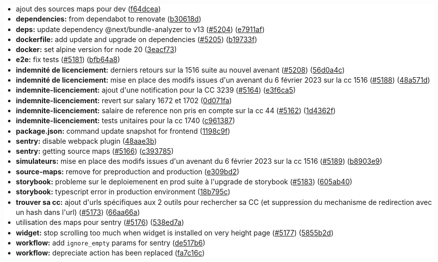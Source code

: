 - ajout des sources maps pour dev ([f64dcea](https://github.com/SocialGouv/code-du-travail-numerique/commit/f64dceaea2dca11ffe6f54e83bf6590e0939e667))
- **dependencies:** from dependabot to renovate ([b30618d](https://github.com/SocialGouv/code-du-travail-numerique/commit/b30618ddb8b69fa4e90d43cba887e70a535a3ac0))
- **deps:** update dependency @next/bundle-analyzer to v13 ([#5204](https://github.com/SocialGouv/code-du-travail-numerique/issues/5204)) ([e7911af](https://github.com/SocialGouv/code-du-travail-numerique/commit/e7911af74125c4a4f061ef222d5d8deba2575c6f))
- **dockerfile:** add update and upgrade on dependencies ([#5205](https://github.com/SocialGouv/code-du-travail-numerique/issues/5205)) ([b19733f](https://github.com/SocialGouv/code-du-travail-numerique/commit/b19733f4aea74c5515c171ce6bfa94f28775a9cb))
- **docker:** set alpine version for node 20 ([3eacf73](https://github.com/SocialGouv/code-du-travail-numerique/commit/3eacf73bf3de0f92146fea1c394c3dc9243c0028))
- **e2e:** fix tests ([#5181](https://github.com/SocialGouv/code-du-travail-numerique/issues/5181)) ([bfb64a8](https://github.com/SocialGouv/code-du-travail-numerique/commit/bfb64a84085f365f6ade776494ae07d5ef3f2130))
- **indemnité de licenciement:** derniers retours sur la 1516 suite au nouvel avenant ([#5208](https://github.com/SocialGouv/code-du-travail-numerique/issues/5208)) ([56d0a4c](https://github.com/SocialGouv/code-du-travail-numerique/commit/56d0a4cd5c962eded5157d14af7ce05f73b17875))
- **indemnité de licenciement:** mise en place des modifs issues d'un avenant du 6 février 2023 sur la cc 1516 ([#5188](https://github.com/SocialGouv/code-du-travail-numerique/issues/5188)) ([48a571d](https://github.com/SocialGouv/code-du-travail-numerique/commit/48a571d5786c5598ef0ba551cdc36257abf37a1c))
- **indemnite-licenciement:** ajout d'une notification pour la CC 3239 ([#5164](https://github.com/SocialGouv/code-du-travail-numerique/issues/5164)) ([e3f6ca5](https://github.com/SocialGouv/code-du-travail-numerique/commit/e3f6ca5d57f018066f9b854c2d8f5f1472057ef6))
- **indemnite-licenciement:** revert sur salary 1672 et 1702 ([0d071fa](https://github.com/SocialGouv/code-du-travail-numerique/commit/0d071fae3d5df923d41626c357a1e585c2aec99d))
- **indemnite-licenciement:** salaire de reference non pris en compte sur la cc 44 ([#5162](https://github.com/SocialGouv/code-du-travail-numerique/issues/5162)) ([1d4362f](https://github.com/SocialGouv/code-du-travail-numerique/commit/1d4362f9101d1d3734e9236c3f87bf4d309712a3))
- **indemnite-licenciement:** tests unitaires pour la cc 1740 ([c961387](https://github.com/SocialGouv/code-du-travail-numerique/commit/c96138736c8bdf162e522bb817f6b46fbf1fee87))
- **package.json:** command update snapshot for frontend ([1198c9f](https://github.com/SocialGouv/code-du-travail-numerique/commit/1198c9f75050f1d74afe9c20b6c82fba21f72b19))
- **sentry:** disable webpack plugin ([48aae3b](https://github.com/SocialGouv/code-du-travail-numerique/commit/48aae3b7f798b73d0f3ea00db8dccc006733fdd1))
- **sentry:** getting source maps ([#5166](https://github.com/SocialGouv/code-du-travail-numerique/issues/5166)) ([c393785](https://github.com/SocialGouv/code-du-travail-numerique/commit/c393785d626b8b9da1bde689be870f766eff9bf6))
- **simulateurs:** mise en place des modifs issues d'un avenant du 6 février 2023 sur la cc 1516 ([#5189](https://github.com/SocialGouv/code-du-travail-numerique/issues/5189)) ([b8903e9](https://github.com/SocialGouv/code-du-travail-numerique/commit/b8903e9bac57011d3ad08d4b883395d4b2b66ba0))
- **source-maps:** remove for preproduction and production ([e309bd2](https://github.com/SocialGouv/code-du-travail-numerique/commit/e309bd29c689adee34478d9dfcedb3cd618222fb))
- **storybook:** probleme sur le deploiemenent en prod suite à l'upgrade de storybook ([#5183](https://github.com/SocialGouv/code-du-travail-numerique/issues/5183)) ([605ab40](https://github.com/SocialGouv/code-du-travail-numerique/commit/605ab4074e8869dbd8e53006713cc1146659c3b4))
- **storybook:** typescript error in production environment ([18b795c](https://github.com/SocialGouv/code-du-travail-numerique/commit/18b795c068c4fafc57dfa28cb5b45e1fe11c12f9))
- **trouver sa cc:** ajout d'urls spécifiques aux 2 outils pour rechercher sa CC (et suppression du mechanisme de redirection avec un hash dans l'url) ([#5173](https://github.com/SocialGouv/code-du-travail-numerique/issues/5173)) ([66aa66a](https://github.com/SocialGouv/code-du-travail-numerique/commit/66aa66a0c9254f6e2dc38dcbe8aa6346065f2fbf))
- utilisation des maps pour sentry ([#5176](https://github.com/SocialGouv/code-du-travail-numerique/issues/5176)) ([538ed7a](https://github.com/SocialGouv/code-du-travail-numerique/commit/538ed7a906a6caea95020425531dde8a82d9adae))
- **widget:** stop scrolling too much when widget is installed on very height page ([#5177](https://github.com/SocialGouv/code-du-travail-numerique/issues/5177)) ([5855b2d](https://github.com/SocialGouv/code-du-travail-numerique/commit/5855b2d72d16d0afcc04cd044cdec1fee00fe7ff))
- **workflow:** add `ignore_empty` params for sentry ([de517b6](https://github.com/SocialGouv/code-du-travail-numerique/commit/de517b6aa5d627c156226990795ef6c2038ca97a))
- **workflow:** depreciate action has been replaced ([fa7c16c](https://github.com/SocialGouv/code-du-travail-numerique/commit/fa7c16c2a62e47bac52c5d8a93cf44dd4a3265c7))